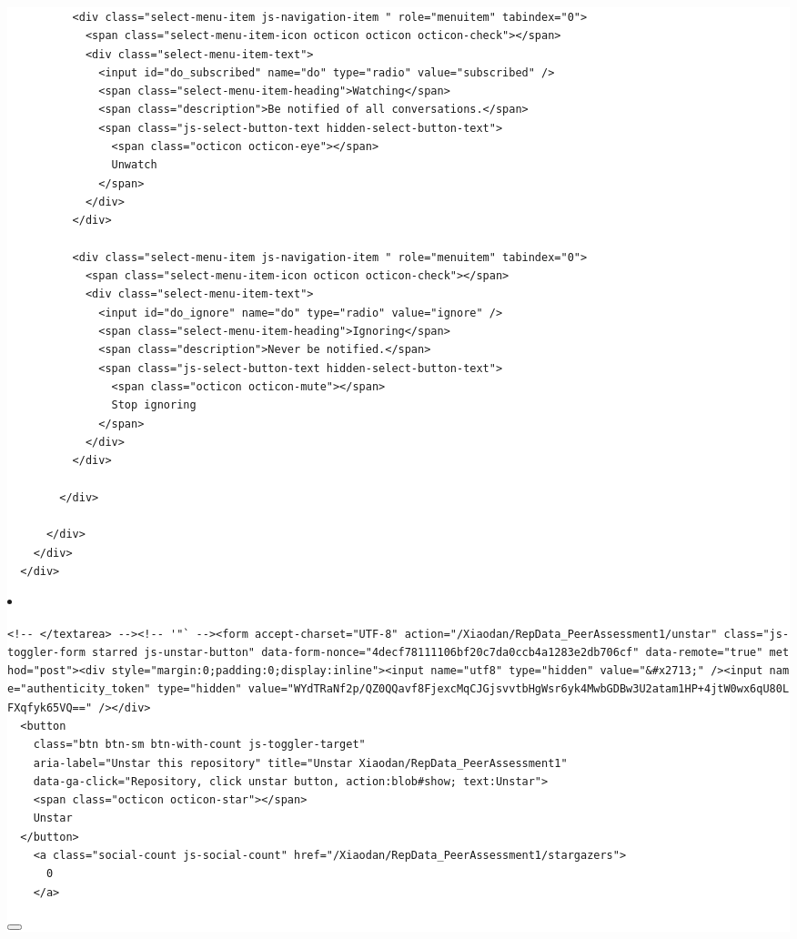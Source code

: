               <div class="select-menu-item js-navigation-item " role="menuitem" tabindex="0">
                <span class="select-menu-item-icon octicon octicon octicon-check"></span>
                <div class="select-menu-item-text">
                  <input id="do_subscribed" name="do" type="radio" value="subscribed" />
                  <span class="select-menu-item-heading">Watching</span>
                  <span class="description">Be notified of all conversations.</span>
                  <span class="js-select-button-text hidden-select-button-text">
                    <span class="octicon octicon-eye"></span>
                    Unwatch
                  </span>
                </div>
              </div>

              <div class="select-menu-item js-navigation-item " role="menuitem" tabindex="0">
                <span class="select-menu-item-icon octicon octicon-check"></span>
                <div class="select-menu-item-text">
                  <input id="do_ignore" name="do" type="radio" value="ignore" />
                  <span class="select-menu-item-heading">Ignoring</span>
                  <span class="description">Never be notified.</span>
                  <span class="js-select-button-text hidden-select-button-text">
                    <span class="octicon octicon-mute"></span>
                    Stop ignoring
                  </span>
                </div>
              </div>

            </div>

          </div>
        </div>
      </div>
</form>
  </li>

  <li>
    
  <div class="js-toggler-container js-social-container starring-container ">

    <!-- </textarea> --><!-- '"` --><form accept-charset="UTF-8" action="/Xiaodan/RepData_PeerAssessment1/unstar" class="js-toggler-form starred js-unstar-button" data-form-nonce="4decf78111106bf20c7da0ccb4a1283e2db706cf" data-remote="true" method="post"><div style="margin:0;padding:0;display:inline"><input name="utf8" type="hidden" value="&#x2713;" /><input name="authenticity_token" type="hidden" value="WYdTRaNf2p/QZ0QQavf8FjexcMqCJGjsvvtbHgWsr6yk4MwbGDBw3U2atam1HP+4jtW0wx6qU80LFXqfyk65VQ==" /></div>
      <button
        class="btn btn-sm btn-with-count js-toggler-target"
        aria-label="Unstar this repository" title="Unstar Xiaodan/RepData_PeerAssessment1"
        data-ga-click="Repository, click unstar button, action:blob#show; text:Unstar">
        <span class="octicon octicon-star"></span>
        Unstar
      </button>
        <a class="social-count js-social-count" href="/Xiaodan/RepData_PeerAssessment1/stargazers">
          0
        </a>
</form>
    <!-- </textarea> --><!-- '"` --><form accept-charset="UTF-8" action="/Xiaodan/RepData_PeerAssessment1/star" class="js-toggler-form unstarred js-star-button" data-form-nonce="4decf78111106bf20c7da0ccb4a1283e2db706cf" data-remote="true" method="post"><div style="margin:0;padding:0;display:inline"><input name="utf8" type="hidden" value="&#x2713;" /><input name="authenticity_token" type="hidden" value="MtBPvp6jbwkCEOTT48w26EW12ZtkFggR1IjeV7jNqFJ8WkHCeVwSNo8QffyaTixATMi1H9h7unux//iLBiQmMg==" /></div>
      <button
        class="btn btn-sm btn-with-count js-toggler-target"
        aria-label="Star this repository" title="Star Xiaodan/RepData_PeerAssessment1"
        data-ga-click="Repository, click star button, action:blob#show; text:Star">
        <span class="octicon octicon-star"></span>